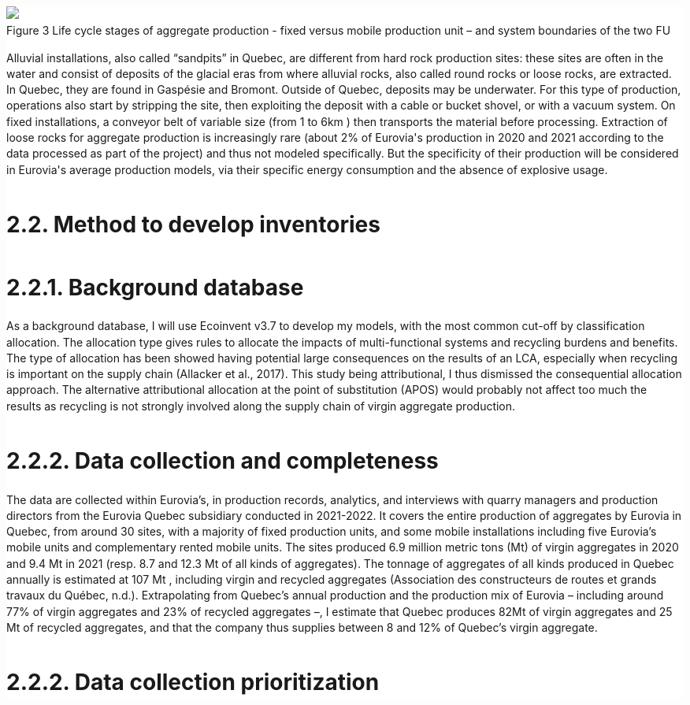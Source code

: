![](images/3a4b3253b00d0be056698736b3a44bc198060eb8bdec8a9a280e2651d4317daf.jpg)  
Figure 3 Life cycle stages of aggregate production - fixed versus mobile production unit – and system boundaries of the two FU  

Alluvial installations, also called “sandpits” in Quebec, are different from hard rock production sites: these sites are often in the water and consist of deposits of the glacial eras from where alluvial rocks, also called round rocks or loose rocks, are extracted. In Quebec, they are found in Gaspésie and Bromont. Outside of Quebec, deposits may be underwater. For this type of production, operations also start by stripping the site, then exploiting the deposit with a cable or bucket shovel, or with a vacuum system. On fixed installations, a conveyor belt of variable size (from 1 to $6 \mathrm { k m }$ ) then transports the material before processing. Extraction of loose rocks for aggregate production is increasingly rare (about $2 \%$ of Eurovia's production in 2020 and 2021 according to the data processed as part of the project) and thus not modeled specifically. But the specificity of their production will be considered in Eurovia's average production models, via their specific energy consumption and the absence of explosive usage.  

# 2.2. Method to develop inventories  

# 2.2.1. Background database  

As a background database, I will use Ecoinvent v3.7 to develop my models, with the most common cut-off by classification allocation. The allocation type gives rules to allocate the impacts of multi-functional systems and recycling burdens and benefits. The type of allocation has been showed having potential large consequences on the results of an LCA, especially when recycling is important on the supply chain (Allacker et al., 2017). This study being attributional, I thus dismissed the consequential allocation approach. The alternative attributional allocation at the point of substitution (APOS) would probably not affect too much the results as recycling is not strongly involved along the supply chain of virgin aggregate production.  

# 2.2.2. Data collection and completeness  

The data are collected within Eurovia’s, in production records, analytics, and interviews with quarry managers and production directors from the Eurovia Quebec subsidiary conducted in 2021-2022. It covers the entire production of aggregates by Eurovia in Quebec, from around 30 sites, with a majority of fixed production units, and some mobile installations including five Eurovia’s mobile units and complementary rented mobile units. The sites produced 6.9 million metric tons (Mt) of virgin aggregates in 2020 and 9.4 Mt in 2021 (resp. 8.7 and 12.3 Mt of all kinds of aggregates). The tonnage of aggregates of all kinds produced in Quebec annually is estimated at $1 0 7 \ \mathrm { M t }$ , including virgin and recycled aggregates (Association des constructeurs de routes et grands travaux du Québec, n.d.). Extrapolating from Quebec’s annual production and the production mix of Eurovia – including around $7 7 \%$ of virgin aggregates and $23 \%$ of recycled aggregates –, I estimate that Quebec produces ${ 8 2 } \mathrm { M t }$ of virgin aggregates and 25 Mt of recycled aggregates, and that the company thus supplies between 8 and $12 \%$ of Quebec’s virgin aggregate.  

# 2.2.2. Data collection prioritization  
